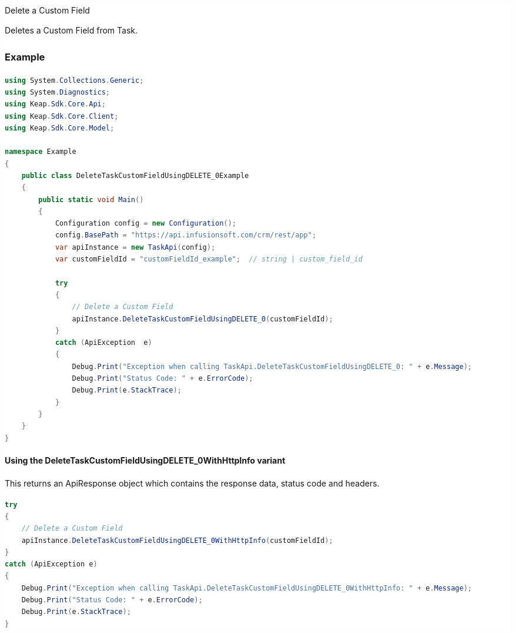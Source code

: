 Delete a Custom Field

Deletes a Custom Field from Task.

### Example
```csharp
using System.Collections.Generic;
using System.Diagnostics;
using Keap.Sdk.Core.Api;
using Keap.Sdk.Core.Client;
using Keap.Sdk.Core.Model;

namespace Example
{
    public class DeleteTaskCustomFieldUsingDELETE_0Example
    {
        public static void Main()
        {
            Configuration config = new Configuration();
            config.BasePath = "https://api.infusionsoft.com/crm/rest/app";
            var apiInstance = new TaskApi(config);
            var customFieldId = "customFieldId_example";  // string | custom_field_id

            try
            {
                // Delete a Custom Field
                apiInstance.DeleteTaskCustomFieldUsingDELETE_0(customFieldId);
            }
            catch (ApiException  e)
            {
                Debug.Print("Exception when calling TaskApi.DeleteTaskCustomFieldUsingDELETE_0: " + e.Message);
                Debug.Print("Status Code: " + e.ErrorCode);
                Debug.Print(e.StackTrace);
            }
        }
    }
}
```

#### Using the DeleteTaskCustomFieldUsingDELETE_0WithHttpInfo variant
This returns an ApiResponse object which contains the response data, status code and headers.

```csharp
try
{
    // Delete a Custom Field
    apiInstance.DeleteTaskCustomFieldUsingDELETE_0WithHttpInfo(customFieldId);
}
catch (ApiException e)
{
    Debug.Print("Exception when calling TaskApi.DeleteTaskCustomFieldUsingDELETE_0WithHttpInfo: " + e.Message);
    Debug.Print("Status Code: " + e.ErrorCode);
    Debug.Print(e.StackTrace);
}
```

